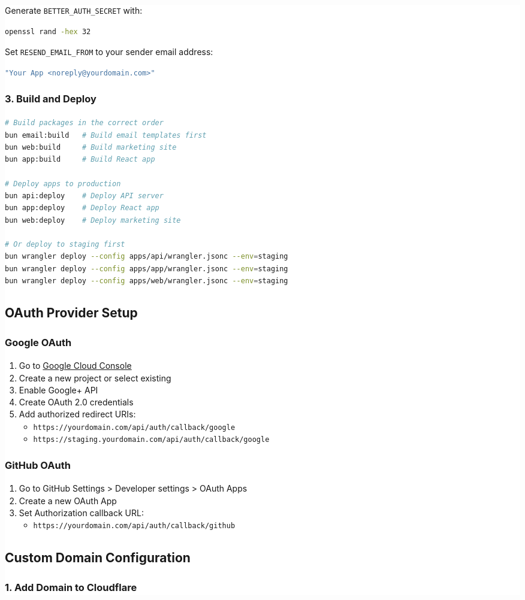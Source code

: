 Generate `BETTER_AUTH_SECRET` with:

```bash
openssl rand -hex 32
```

Set `RESEND_EMAIL_FROM` to your sender email address:

```bash
"Your App <noreply@yourdomain.com>"
```

### 3. Build and Deploy

```bash
# Build packages in the correct order
bun email:build   # Build email templates first
bun web:build     # Build marketing site
bun app:build     # Build React app

# Deploy apps to production
bun api:deploy    # Deploy API server
bun app:deploy    # Deploy React app
bun web:deploy    # Deploy marketing site

# Or deploy to staging first
bun wrangler deploy --config apps/api/wrangler.jsonc --env=staging
bun wrangler deploy --config apps/app/wrangler.jsonc --env=staging
bun wrangler deploy --config apps/web/wrangler.jsonc --env=staging
```

## OAuth Provider Setup

### Google OAuth

1. Go to [Google Cloud Console](https://console.cloud.google.com)
2. Create a new project or select existing
3. Enable Google+ API
4. Create OAuth 2.0 credentials
5. Add authorized redirect URIs:
   - `https://yourdomain.com/api/auth/callback/google`
   - `https://staging.yourdomain.com/api/auth/callback/google`

### GitHub OAuth

1. Go to GitHub Settings > Developer settings > OAuth Apps
2. Create a new OAuth App
3. Set Authorization callback URL:
   - `https://yourdomain.com/api/auth/callback/github`

## Custom Domain Configuration

### 1. Add Domain to Cloudflare
